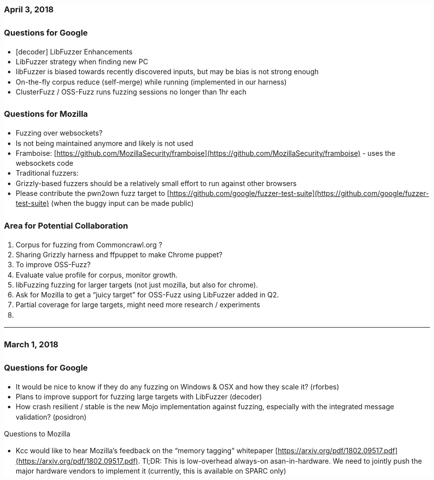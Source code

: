 <h3>April 3, 2018</h3>


<h3>Questions for Google</h3>




* [decoder] LibFuzzer Enhancements
* LibFuzzer strategy when finding new PC
* libFuzzer is biased towards recently discovered inputs, but may be bias is not strong enough
* On-the-fly corpus reduce (self-merge) while running (implemented in our harness)
* ClusterFuzz / OSS-Fuzz runs fuzzing sessions no longer than 1hr each

<h3>Questions for Mozilla</h3>




* Fuzzing over websockets?
* Is not being maintained anymore and likely is not used
* Framboise: [https://github.com/MozillaSecurity/framboise](https://github.com/MozillaSecurity/framboise) - uses the websockets code
* Traditional fuzzers:
* Grizzly-based fuzzers should be a relatively small effort to run against other browsers
* Please contribute the pwn2own fuzz target to [https://github.com/google/fuzzer-test-suite](https://github.com/google/fuzzer-test-suite) (when the buggy input can be made public) 

<h3>Area for Potential Collaboration</h3>




1. Corpus for fuzzing from Commoncrawl.org ?
2. Sharing Grizzly harness and ffpuppet to make Chrome puppet? 
1. To improve OSS-Fuzz?
3. Evaluate value profile for corpus, monitor growth.
4. libFuzzing fuzzing for larger targets (not just mozilla, but also for chrome).
2. Ask for Mozilla to get a “juicy target” for OSS-Fuzz using LibFuzzer added in Q2.
5. Partial coverage for large targets, might need more research / experiments
6. 


---

<h3>March 1, 2018</h3>


<h3>Questions for Google</h3>




* It would be nice to know if they do any fuzzing on Windows & OSX and how they scale it? (rforbes)
* Plans to improve support for fuzzing large targets with LibFuzzer (decoder)
* How crash resilient / stable is the new Mojo implementation against fuzzing, especially with the integrated message validation? (posidron)

Questions to Mozilla



* Kcc would like to hear Mozilla’s feedback on the “memory tagging” whitepaper [https://arxiv.org/pdf/1802.09517.pdf](https://arxiv.org/pdf/1802.09517.pdf). Tl;DR: This is low-overhead always-on asan-in-hardware. We need to jointly push the major hardware vendors to implement it (currently, this is available on SPARC only)
